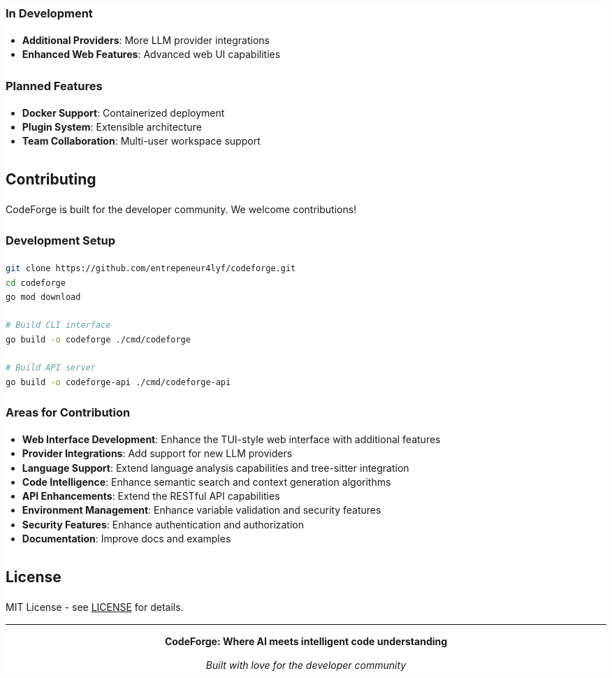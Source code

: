 ### **In Development**
- **Additional Providers**: More LLM provider integrations
- **Enhanced Web Features**: Advanced web UI capabilities

### **Planned Features**
- **Docker Support**: Containerized deployment
- **Plugin System**: Extensible architecture
- **Team Collaboration**: Multi-user workspace support

## Contributing

CodeForge is built for the developer community. We welcome contributions!

### Development Setup
```bash
git clone https://github.com/entrepeneur4lyf/codeforge.git
cd codeforge
go mod download

# Build CLI interface
go build -o codeforge ./cmd/codeforge

# Build API server
go build -o codeforge-api ./cmd/codeforge-api
```

### Areas for Contribution
- **Web Interface Development**: Enhance the TUI-style web interface with additional features
- **Provider Integrations**: Add support for new LLM providers
- **Language Support**: Extend language analysis capabilities and tree-sitter integration
- **Code Intelligence**: Enhance semantic search and context generation algorithms
- **API Enhancements**: Extend the RESTful API capabilities
- **Environment Management**: Enhance variable validation and security features
- **Security Features**: Enhance authentication and authorization
- **Documentation**: Improve docs and examples

## License

MIT License - see [LICENSE](LICENSE) for details.

---

<div align="center">

**CodeForge: Where AI meets intelligent code understanding**

*Built with love for the developer community*

</div>
